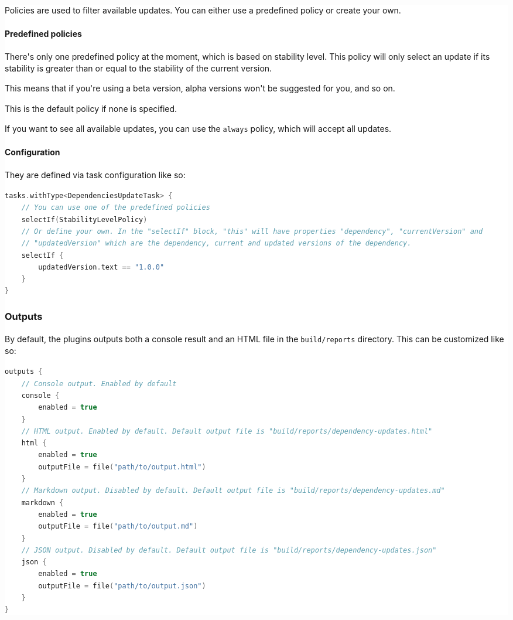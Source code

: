 Policies are used to filter available updates. You can either use a predefined policy or create your own.

#### Predefined policies

There's only one predefined policy at the moment, which is based on stability level.
This policy will only select an update if its stability is greater than or equal to the stability of 
the current version.

This means that if you're using a beta version, alpha versions won't be suggested for you, and so on.

This is the default policy if none is specified.

If you want to see all available updates, you can use the `always` policy, which will accept all updates.

#### Configuration

They are defined via task configuration like so:
```kotlin
tasks.withType<DependenciesUpdateTask> {
    // You can use one of the predefined policies
    selectIf(StabilityLevelPolicy)
    // Or define your own. In the "selectIf" block, "this" will have properties "dependency", "currentVersion" and
    // "updatedVersion" which are the dependency, current and updated versions of the dependency.
    selectIf {
        updatedVersion.text == "1.0.0"
    }
}
```

### Outputs

By default, the plugins outputs both a console result and an HTML file in the `build/reports` directory.
This can be customized like so:
```kotlin
outputs {
    // Console output. Enabled by default
    console {
        enabled = true
    }
    // HTML output. Enabled by default. Default output file is "build/reports/dependency-updates.html"
    html {
        enabled = true
        outputFile = file("path/to/output.html")
    }
    // Markdown output. Disabled by default. Default output file is "build/reports/dependency-updates.md"
    markdown {
        enabled = true
        outputFile = file("path/to/output.md")
    }
    // JSON output. Disabled by default. Default output file is "build/reports/dependency-updates.json"
    json {
        enabled = true
        outputFile = file("path/to/output.json")
    }
}
```
